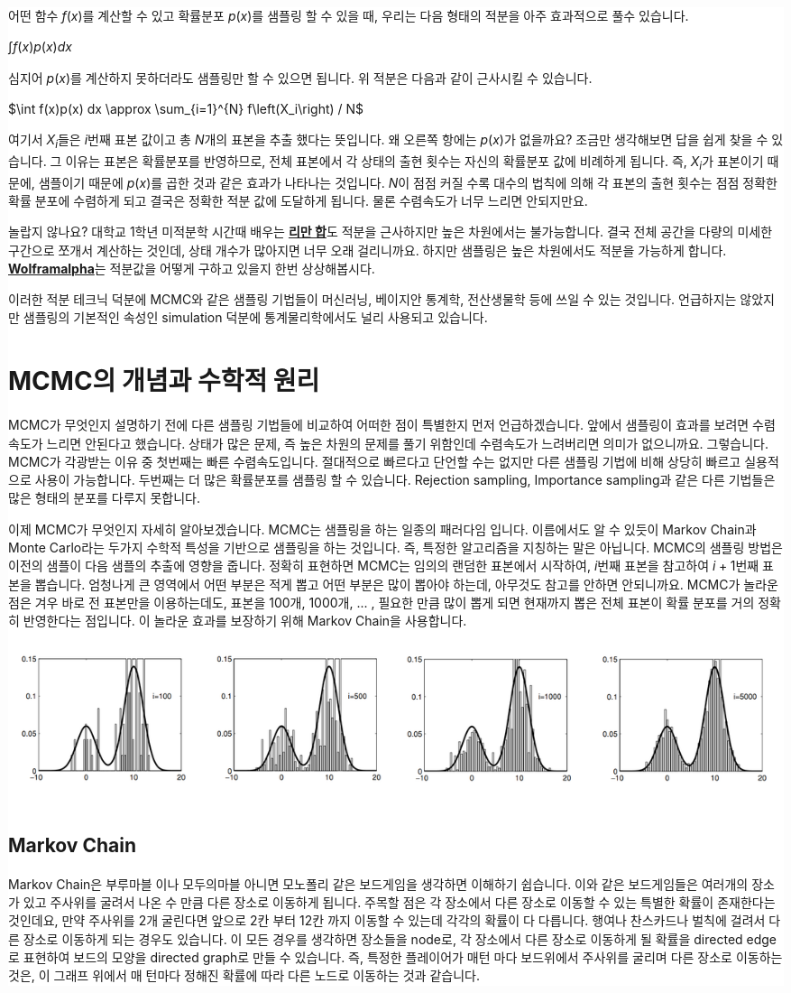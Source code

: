 어떤 함수 $f(x)$를 계산할 수 있고 확률분포 $p(x)$를 샘플링 할 수 있을 때, 우리는 다음 형태의 적분을 아주 효과적으로 풀수 있습니다.

$\int f(x)p(x) dx$

심지어 $p(x)$를 계산하지 못하더라도 샘플링만 할 수 있으면 됩니다. 위 적분은 다음과 같이 근사시킬 수 있습니다.

$\int f(x)p(x) dx \approx \sum_{i=1}^{N} f\left(X_i\right) / N$

여기서 $X_i$들은 $i$번째 표본 값이고 총 $N$개의 표본을 추출 했다는 뜻입니다. 왜 오른쪽 항에는 $p(x)$가 없을까요? 조금만 생각해보면 답을 쉽게 찾을 수 있습니다. 그 이유는 표본은 확률분포를 반영하므로, 전체 표본에서 각 상태의 출현 횟수는 자신의 확률분포 값에 비례하게 됩니다. 즉, $X_i$가 표본이기 때문에, 샘플이기 때문에 $p(x)$를 곱한 것과 같은 효과가 나타나는 것입니다. $N$이 점점 커질 수록 대수의 법칙에 의해 각 표본의 출현 횟수는 점점 정확한 확률 분포에 수렴하게 되고 결국은 정확한 적분 값에 도달하게 됩니다. 물론 수렴속도가 너무 느리면 안되지만요.

놀랍지 않나요? 대학교 1학년 미적분학 시간때 배우는 [**리만 합**](https://ko.wikipedia.org/wiki/%EB%A6%AC%EB%A7%8C_%ED%95%A9)도 적분을 근사하지만 높은 차원에서는 불가능합니다. 결국 전체 공간을 다량의 미세한 구간으로 쪼개서 계산하는 것인데, 상태 개수가 많아지면 너무 오래 걸리니까요. 하지만 샘플링은 높은 차원에서도 적분을 가능하게 합니다. [**Wolframalpha**](https://www.wolframalpha.com/)는 적분값을 어떻게 구하고 있을지 한번 상상해봅시다.

이러한 적분 테크닉 덕분에 MCMC와 같은 샘플링 기법들이 머신러닝, 베이지안 통계학, 전산생물학 등에 쓰일 수 있는 것입니다. 언급하지는 않았지만 샘플링의 기본적인 속성인 simulation 덕분에 통계물리학에서도 널리 사용되고 있습니다.


# MCMC의 개념과 수학적 원리

MCMC가 무엇인지 설명하기 전에 다른 샘플링 기법들에 비교하여 어떠한 점이 특별한지 먼저 언급하겠습니다. 앞에서 샘플링이 효과를 보려면 수렴속도가 느리면 안된다고 했습니다. 상태가 많은 문제, 즉 높은 차원의 문제를 풀기 위함인데 수렴속도가 느려버리면 의미가 없으니까요. 그렇습니다. MCMC가 각광받는 이유 중 첫번째는 빠른 수렴속도입니다. 절대적으로 빠르다고 단언할 수는 없지만 다른 샘플링 기법에 비해 상당히 빠르고 실용적으로 사용이 가능합니다. 두번째는 더 많은 확률분포를 샘플링 할 수 있습니다. Rejection sampling, Importance sampling과 같은 다른 기법들은 많은 형태의 분포를 다루지 못합니다.

이제 MCMC가 무엇인지 자세히 알아보겠습니다. MCMC는 샘플링을 하는 일종의 패러다임 입니다. 이름에서도 알 수 있듯이 Markov Chain과 Monte Carlo라는 두가지 수학적 특성을 기반으로 샘플링을 하는 것입니다. 즉, 특정한 알고리즘을 지칭하는 말은 아닙니다. MCMC의 샘플링 방법은 이전의 샘플이 다음 샘플의 추출에 영향을 줍니다. 정확히 표현하면 MCMC는 임의의 랜덤한 표본에서 시작하여, $i$번째 표본을 참고하여 $i+1$번째 표본을 뽑습니다. 엄청나게 큰 영역에서 어떤 부분은 적게 뽑고 어떤 부분은 많이 뽑아야 하는데, 아무것도 참고를 안하면 안되니까요. MCMC가 놀라운 점은 겨우 바로 전 표본만을 이용하는데도, 표본을 100개, 1000개, ... , 필요한 만큼 많이 뽑게 되면 현재까지 뽑은 전체 표본이 확률 분포를 거의 정확히 반영한다는 점입니다. 이 놀라운 효과를 보장하기 위해 Markov Chain을 사용합니다.

![MCMC가 특정 확률 분포를 샘플링 하는 과정](/assets/images/mcmc/mcmc-convergence.png)

## Markov Chain

Markov Chain은 부루마블 이나 모두의마블 아니면 모노폴리 같은 보드게임을 생각하면 이해하기 쉽습니다. 이와 같은 보드게임들은 여러개의 장소가 있고 주사위를 굴려서 나온 수 만큼 다른 장소로 이동하게 됩니다. 주목할 점은 각 장소에서 다른 장소로 이동할 수 있는 특별한 확률이 존재한다는 것인데요, 만약 주사위를 2개 굴린다면 앞으로 2칸 부터 12칸 까지 이동할 수 있는데 각각의 확률이 다 다릅니다. 행여나 찬스카드나 벌칙에 걸려서 다른 장소로 이동하게 되는 경우도 있습니다. 이 모든 경우를 생각하면 장소들을 node로, 각 장소에서 다른 장소로 이동하게 될 확률을 directed edge로 표현하여 보드의 모양을 directed graph로 만들 수 있습니다. 즉, 특정한 플레이어가 매턴 마다 보드위에서 주사위를 굴리며 다른 장소로 이동하는 것은, 이 그래프 위에서 매 턴마다 정해진 확률에 따라 다른 노드로 이동하는 것과 같습니다. 
